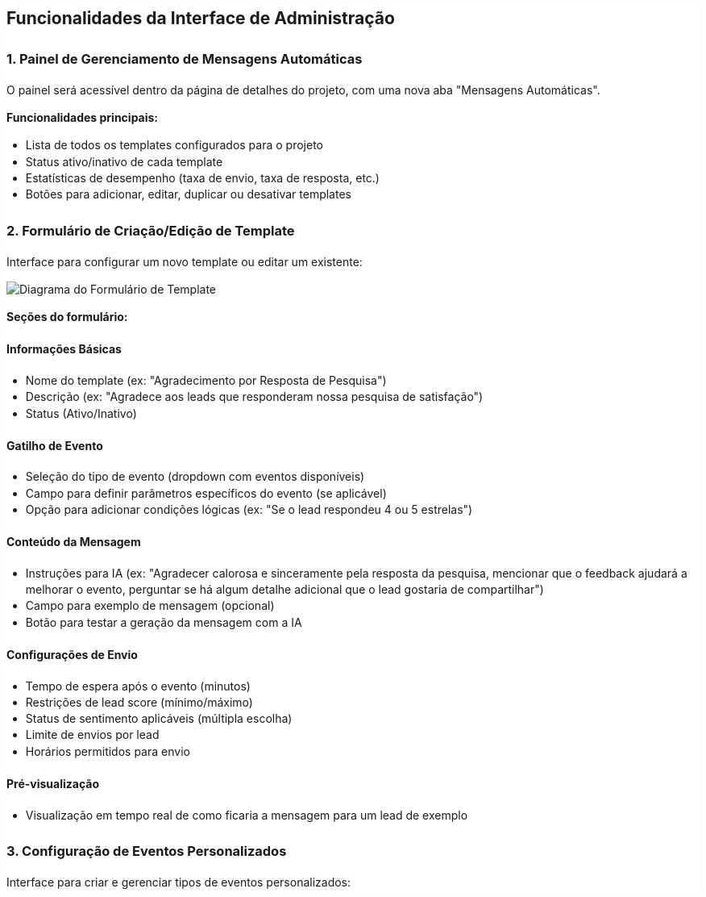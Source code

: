 ## Funcionalidades da Interface de Administração

### 1. Painel de Gerenciamento de Mensagens Automáticas

O painel será acessível dentro da página de detalhes do projeto, com uma nova aba "Mensagens Automáticas".

**Funcionalidades principais:**

- Lista de todos os templates configurados para o projeto
- Status ativo/inativo de cada template
- Estatísticas de desempenho (taxa de envio, taxa de resposta, etc.)
- Botões para adicionar, editar, duplicar ou desativar templates

### 2. Formulário de Criação/Edição de Template

Interface para configurar um novo template ou editar um existente:

![Diagrama do Formulário de Template](https://via.placeholder.com/800x600.png?text=Form+Diagram)

**Seções do formulário:**

#### Informações Básicas
- Nome do template (ex: "Agradecimento por Resposta de Pesquisa")
- Descrição (ex: "Agradece aos leads que responderam nossa pesquisa de satisfação")
- Status (Ativo/Inativo)

#### Gatilho de Evento
- Seleção do tipo de evento (dropdown com eventos disponíveis)
- Campo para definir parâmetros específicos do evento (se aplicável)
- Opção para adicionar condições lógicas (ex: "Se o lead respondeu 4 ou 5 estrelas")

#### Conteúdo da Mensagem
- Instruções para IA (ex: "Agradecer calorosa e sinceramente pela resposta da pesquisa, mencionar que o feedback ajudará a melhorar o evento, perguntar se há algum detalhe adicional que o lead gostaria de compartilhar")
- Campo para exemplo de mensagem (opcional)
- Botão para testar a geração da mensagem com a IA

#### Configurações de Envio
- Tempo de espera após o evento (minutos)
- Restrições de lead score (mínimo/máximo)
- Status de sentimento aplicáveis (múltipla escolha)
- Limite de envios por lead
- Horários permitidos para envio

#### Pré-visualização
- Visualização em tempo real de como ficaria a mensagem para um lead de exemplo

### 3. Configuração de Eventos Personalizados

Interface para criar e gerenciar tipos de eventos personalizados:
